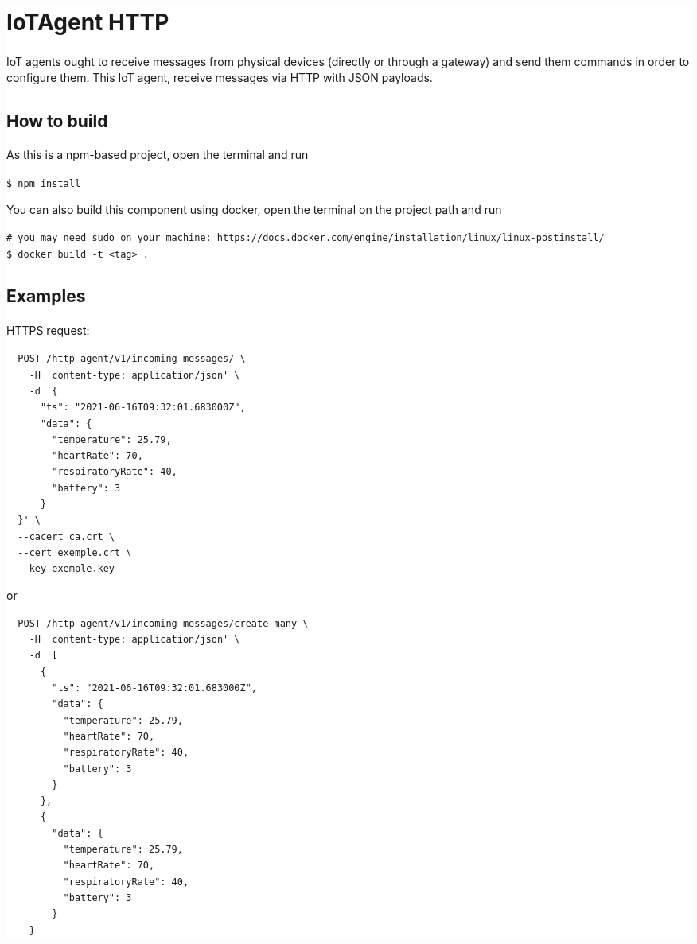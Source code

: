 # IoTAgent HTTP

IoT agents ought to receive messages from physical devices (directly or through a gateway) and send them commands in order to configure them. This IoT agent, receive messages via HTTP with JSON payloads.

## How to build

As this is a npm-based project, open the terminal and run

```
$ npm install
```

You can also build this component using docker, open the terminal on the project path and run

```
# you may need sudo on your machine: https://docs.docker.com/engine/installation/linux/linux-postinstall/
$ docker build -t <tag> .
```

## Examples

HTTPS request:

```HTTP
  POST /http-agent/v1/incoming-messages/ \
    -H 'content-type: application/json' \
    -d '{
      "ts": "2021-06-16T09:32:01.683000Z",
      "data": {
        "temperature": 25.79,
        "heartRate": 70,
        "respiratoryRate": 40,
        "battery": 3
      }
  }' \
  --cacert ca.crt \
  --cert exemple.crt \
  --key exemple.key
```

or

```HTTP
  POST /http-agent/v1/incoming-messages/create-many \
    -H 'content-type: application/json' \
    -d '[
      {
        "ts": "2021-06-16T09:32:01.683000Z",
        "data": {
          "temperature": 25.79,
          "heartRate": 70,
          "respiratoryRate": 40,
          "battery": 3
        }
      },
      {
        "data": {
          "temperature": 25.79,
          "heartRate": 70,
          "respiratoryRate": 40,
          "battery": 3
        }
    }
```